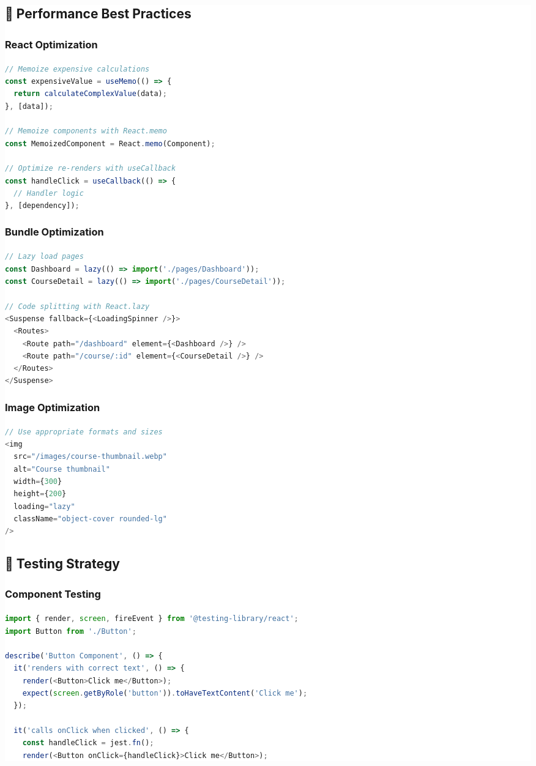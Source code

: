 ## 🎯 Performance Best Practices

### React Optimization
```typescript
// Memoize expensive calculations
const expensiveValue = useMemo(() => {
  return calculateComplexValue(data);
}, [data]);

// Memoize components with React.memo
const MemoizedComponent = React.memo(Component);

// Optimize re-renders with useCallback
const handleClick = useCallback(() => {
  // Handler logic
}, [dependency]);
```

### Bundle Optimization
```typescript
// Lazy load pages
const Dashboard = lazy(() => import('./pages/Dashboard'));
const CourseDetail = lazy(() => import('./pages/CourseDetail'));

// Code splitting with React.lazy
<Suspense fallback={<LoadingSpinner />}>
  <Routes>
    <Route path="/dashboard" element={<Dashboard />} />
    <Route path="/course/:id" element={<CourseDetail />} />
  </Routes>
</Suspense>
```

### Image Optimization
```typescript
// Use appropriate formats and sizes
<img 
  src="/images/course-thumbnail.webp"
  alt="Course thumbnail"
  width={300}
  height={200}
  loading="lazy"
  className="object-cover rounded-lg"
/>
```

## 🧪 Testing Strategy

### Component Testing
```typescript
import { render, screen, fireEvent } from '@testing-library/react';
import Button from './Button';

describe('Button Component', () => {
  it('renders with correct text', () => {
    render(<Button>Click me</Button>);
    expect(screen.getByRole('button')).toHaveTextContent('Click me');
  });

  it('calls onClick when clicked', () => {
    const handleClick = jest.fn();
    render(<Button onClick={handleClick}>Click me</Button>);
```